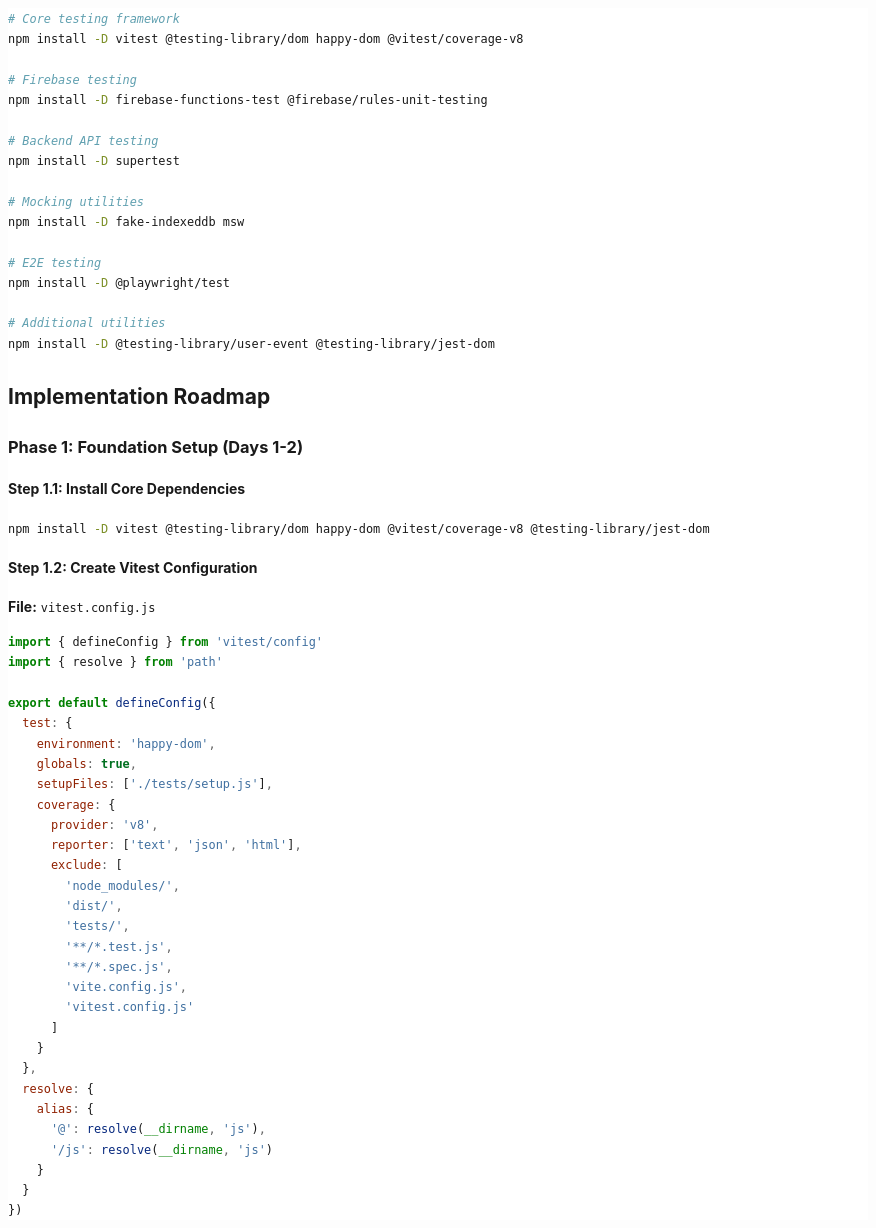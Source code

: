 ```bash
# Core testing framework
npm install -D vitest @testing-library/dom happy-dom @vitest/coverage-v8

# Firebase testing
npm install -D firebase-functions-test @firebase/rules-unit-testing

# Backend API testing
npm install -D supertest

# Mocking utilities
npm install -D fake-indexeddb msw

# E2E testing
npm install -D @playwright/test

# Additional utilities
npm install -D @testing-library/user-event @testing-library/jest-dom
```

## Implementation Roadmap

### Phase 1: Foundation Setup (Days 1-2)

#### Step 1.1: Install Core Dependencies
```bash
npm install -D vitest @testing-library/dom happy-dom @vitest/coverage-v8 @testing-library/jest-dom
```

#### Step 1.2: Create Vitest Configuration
**File:** `vitest.config.js`
```javascript
import { defineConfig } from 'vitest/config'
import { resolve } from 'path'

export default defineConfig({
  test: {
    environment: 'happy-dom',
    globals: true,
    setupFiles: ['./tests/setup.js'],
    coverage: {
      provider: 'v8',
      reporter: ['text', 'json', 'html'],
      exclude: [
        'node_modules/',
        'dist/',
        'tests/',
        '**/*.test.js',
        '**/*.spec.js',
        'vite.config.js',
        'vitest.config.js'
      ]
    }
  },
  resolve: {
    alias: {
      '@': resolve(__dirname, 'js'),
      '/js': resolve(__dirname, 'js')
    }
  }
})
```
